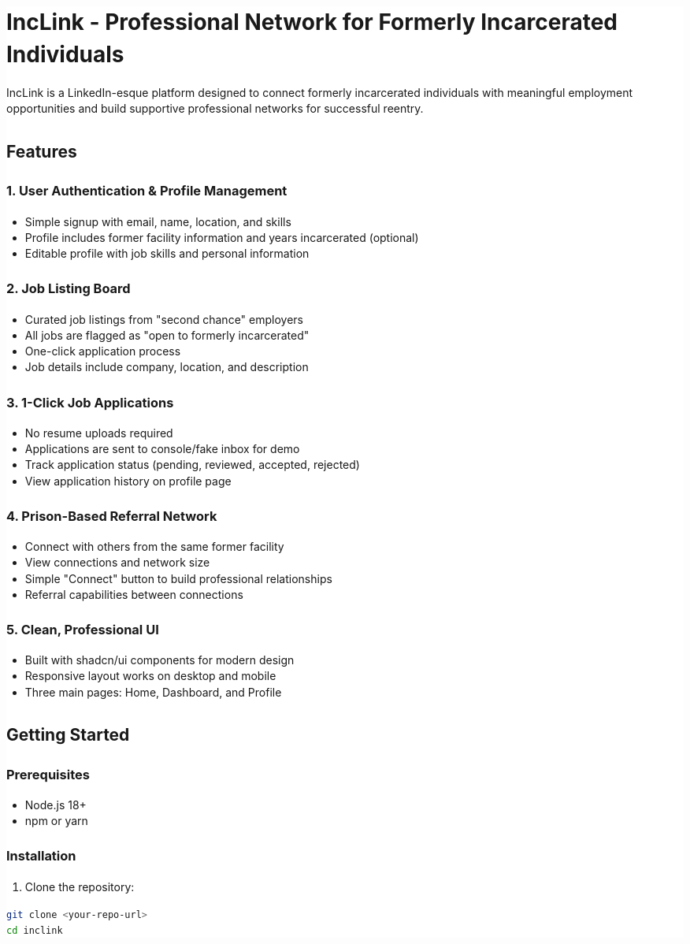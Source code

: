 # IncLink - Professional Network for Formerly Incarcerated Individuals

IncLink is a LinkedIn-esque platform designed to connect formerly incarcerated individuals with meaningful employment opportunities and build supportive professional networks for successful reentry.

## Features

### 1. **User Authentication & Profile Management**
- Simple signup with email, name, location, and skills
- Profile includes former facility information and years incarcerated (optional)
- Editable profile with job skills and personal information

### 2. **Job Listing Board**
- Curated job listings from "second chance" employers
- All jobs are flagged as "open to formerly incarcerated"
- One-click application process
- Job details include company, location, and description

### 3. **1-Click Job Applications**
- No resume uploads required
- Applications are sent to console/fake inbox for demo
- Track application status (pending, reviewed, accepted, rejected)
- View application history on profile page

### 4. **Prison-Based Referral Network**
- Connect with others from the same former facility
- View connections and network size
- Simple "Connect" button to build professional relationships
- Referral capabilities between connections

### 5. **Clean, Professional UI**
- Built with shadcn/ui components for modern design
- Responsive layout works on desktop and mobile
- Three main pages: Home, Dashboard, and Profile

## Getting Started

### Prerequisites
- Node.js 18+ 
- npm or yarn

### Installation

1. Clone the repository:
```bash
git clone <your-repo-url>
cd inclink
```
